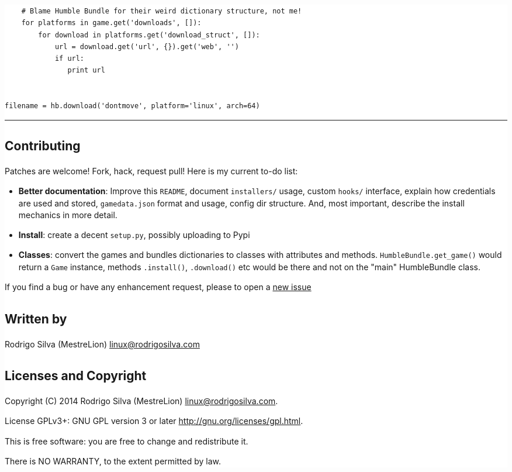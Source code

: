         # Blame Humble Bundle for their weird dictionary structure, not me!
        for platforms in game.get('downloads', []):
            for download in platforms.get('download_struct', []):
                url = download.get('url', {}).get('web', '')
                if url:
                   print url


    filename = hb.download('dontmove', platform='linux', arch=64)

---


Contributing
------------

Patches are welcome! Fork, hack, request pull! Here is my current to-do list:

- **Better documentation**: Improve this `README`, document `installers/` usage, custom `hooks/` interface, explain how credentials are used and stored, `gamedata.json` format and usage, config dir structure. And, most important, describe the install mechanics in more detail.

- **Install**: create a decent `setup.py`, possibly uploading to Pypi

- **Classes**: convert the games and bundles dictionaries to classes with attributes and methods. `HumbleBundle.get_game()` would return a `Game` instance, methods `.install()`, `.download()` etc would be there and not on the "main" HumbleBundle class.

If you find a bug or have any enhancement request, please to open a [new issue](https://github.com/MestreLion/humblebundle/issues/new)


Written by
----------

Rodrigo Silva (MestreLion) <linux@rodrigosilva.com>

Licenses and Copyright
----------------------

Copyright (C) 2014 Rodrigo Silva (MestreLion) <linux@rodrigosilva.com>.

License GPLv3+: GNU GPL version 3 or later <http://gnu.org/licenses/gpl.html>.

This is free software: you are free to change and redistribute it.

There is NO WARRANTY, to the extent permitted by law.
